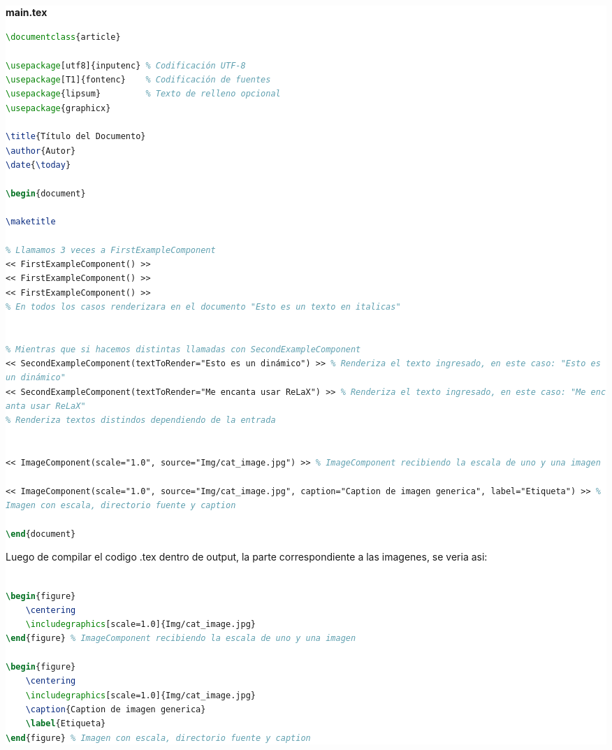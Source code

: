 **main.tex**

```LaTeX
\documentclass{article}

\usepackage[utf8]{inputenc} % Codificación UTF-8
\usepackage[T1]{fontenc}    % Codificación de fuentes
\usepackage{lipsum}         % Texto de relleno opcional
\usepackage{graphicx}

\title{Título del Documento}
\author{Autor}
\date{\today}

\begin{document}

\maketitle

% Llamamos 3 veces a FirstExampleComponent
<< FirstExampleComponent() >> 
<< FirstExampleComponent() >> 
<< FirstExampleComponent() >> 
% En todos los casos renderizara en el documento "Esto es un texto en italicas"


% Mientras que si hacemos distintas llamadas con SecondExampleComponent
<< SecondExampleComponent(textToRender="Esto es un dinámico") >> % Renderiza el texto ingresado, en este caso: "Esto es un dinámico"
<< SecondExampleComponent(textToRender="Me encanta usar ReLaX") >> % Renderiza el texto ingresado, en este caso: "Me encanta usar ReLaX"
% Renderiza textos distindos dependiendo de la entrada


<< ImageComponent(scale="1.0", source="Img/cat_image.jpg") >> % ImageComponent recibiendo la escala de uno y una imagen

<< ImageComponent(scale="1.0", source="Img/cat_image.jpg", caption="Caption de imagen generica", label="Etiqueta") >> % Imagen con escala, directorio fuente y caption

\end{document}

```


Luego de compilar el codigo .tex dentro de output, la parte correspondiente a las imagenes, se veria asi:


```LaTeX

\begin{figure}
    \centering
    \includegraphics[scale=1.0]{Img/cat_image.jpg}
\end{figure} % ImageComponent recibiendo la escala de uno y una imagen

\begin{figure}
    \centering
    \includegraphics[scale=1.0]{Img/cat_image.jpg}
    \caption{Caption de imagen generica}
    \label{Etiqueta}
\end{figure} % Imagen con escala, directorio fuente y caption

```
